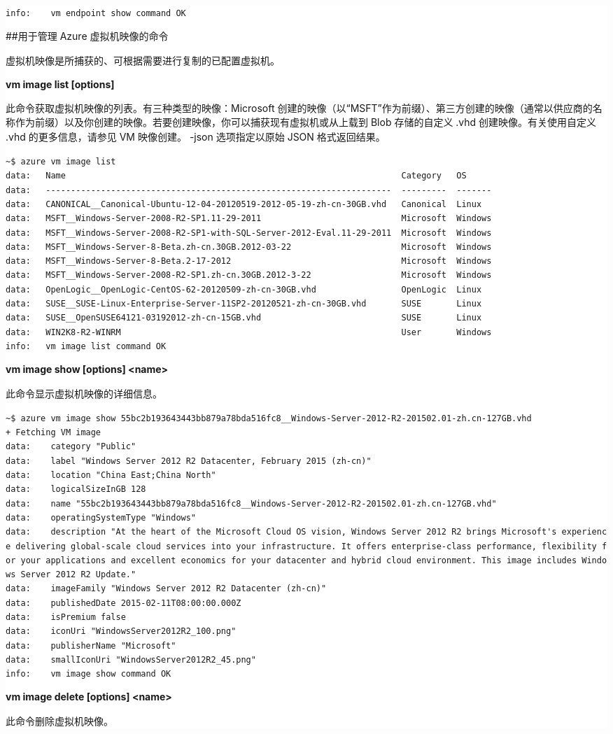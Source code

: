 	info:    vm endpoint show command OK

##<a name="Commands_to_manage_your_Azure_virtual_machine_images"></a>用于管理 Azure 虚拟机映像的命令

虚拟机映像是所捕获的、可根据需要进行复制的已配置虚拟机。

**vm image list [options]**

此命令获取虚拟机映像的列表。有三种类型的映像：Microsoft 创建的映像（以“MSFT”作为前缀）、第三方创建的映像（通常以供应商的名称作为前缀）以及你创建的映像。若要创建映像，你可以捕获现有虚拟机或从上载到 Blob 存储的自定义 .vhd 创建映像。有关使用自定义 .vhd 的更多信息，请参见 VM 映像创建。
-json 选项指定以原始 JSON 格式返回结果。

	~$ azure vm image list
	data:   Name                                                                   Category   OS
	data:   ---------------------------------------------------------------------  ---------  -------
	data:   CANONICAL__Canonical-Ubuntu-12-04-20120519-2012-05-19-zh-cn-30GB.vhd   Canonical  Linux
	data:   MSFT__Windows-Server-2008-R2-SP1.11-29-2011                            Microsoft  Windows
	data:   MSFT__Windows-Server-2008-R2-SP1-with-SQL-Server-2012-Eval.11-29-2011  Microsoft  Windows
	data:   MSFT__Windows-Server-8-Beta.zh-cn.30GB.2012-03-22                      Microsoft  Windows
	data:   MSFT__Windows-Server-8-Beta.2-17-2012                                  Microsoft  Windows
	data:   MSFT__Windows-Server-2008-R2-SP1.zh-cn.30GB.2012-3-22                  Microsoft  Windows
	data:   OpenLogic__OpenLogic-CentOS-62-20120509-zh-cn-30GB.vhd                 OpenLogic  Linux
	data:   SUSE__SUSE-Linux-Enterprise-Server-11SP2-20120521-zh-cn-30GB.vhd       SUSE       Linux
	data:   SUSE__OpenSUSE64121-03192012-zh-cn-15GB.vhd                            SUSE       Linux
	data:   WIN2K8-R2-WINRM                                                        User       Windows
	info:   vm image list command OK

**vm image show [options] &lt;name>**

此命令显示虚拟机映像的详细信息。

	~$ azure vm image show 55bc2b193643443bb879a78bda516fc8__Windows-Server-2012-R2-201502.01-zh.cn-127GB.vhd 
	+ Fetching VM image
	data:    category "Public"
	data:    label "Windows Server 2012 R2 Datacenter, February 2015 (zh-cn)"
	data:    location "China East;China North"
	data:    logicalSizeInGB 128
	data:    name "55bc2b193643443bb879a78bda516fc8__Windows-Server-2012-R2-201502.01-zh.cn-127GB.vhd"
	data:    operatingSystemType "Windows"
	data:    description "At the heart of the Microsoft Cloud OS vision, Windows Server 2012 R2 brings Microsoft's experience delivering global-scale cloud services into your infrastructure. It offers enterprise-class performance, flexibility for your applications and excellent economics for your datacenter and hybrid cloud environment. This image includes Windows Server 2012 R2 Update."
	data:    imageFamily "Windows Server 2012 R2 Datacenter (zh-cn)"
	data:    publishedDate 2015-02-11T08:00:00.000Z
	data:    isPremium false
	data:    iconUri "WindowsServer2012R2_100.png"
	data:    publisherName "Microsoft"
	data:    smallIconUri "WindowsServer2012R2_45.png"
	info:    vm image show command OK

**vm image delete [options] &lt;name>**

此命令删除虚拟机映像。
